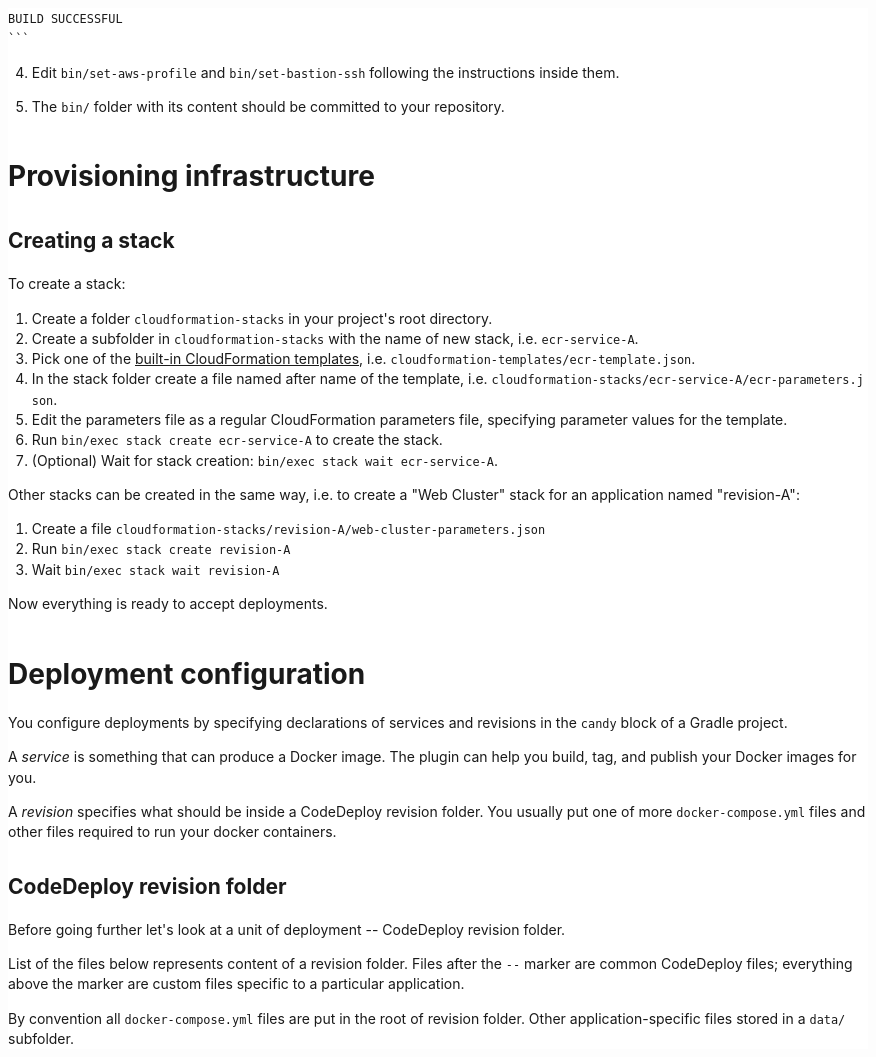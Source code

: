     BUILD SUCCESSFUL
    ```

 4. Edit `bin/set-aws-profile` and `bin/set-bastion-ssh` following the instructions inside them.

 5. The `bin/` folder with its content should be committed to your repository.

# Provisioning infrastructure

## Creating a stack

To create a stack:

 1. Create a folder `cloudformation-stacks` in your project's root directory.
 2. Create a subfolder in `cloudformation-stacks` with the name of new stack, i.e. `ecr-service-A`.
 3. Pick one of the [built-in CloudFormation templates](#built-in-templates), i.e. `cloudformation-templates/ecr-template.json`.
 4. In the stack folder create a file named after name of the template, i.e. `cloudformation-stacks/ecr-service-A/ecr-parameters.json`.
 5. Edit the parameters file as a regular CloudFormation parameters file, specifying parameter values for the template.
 6. Run `bin/exec stack create ecr-service-A` to create the stack.
 7. (Optional) Wait for stack creation: `bin/exec stack wait ecr-service-A`.

Other stacks can be created in the same way, i.e. to create a "Web Cluster" stack for an application named "revision-A":
 1. Create a file `cloudformation-stacks/revision-A/web-cluster-parameters.json`
 2. Run `bin/exec stack create revision-A`
 3. Wait `bin/exec stack wait revision-A`

Now everything is ready to accept deployments.


# Deployment configuration

You configure deployments by specifying declarations of services and revisions in the `candy` block of a Gradle project.

A _service_ is something that can produce a Docker image. The plugin can help you build, tag, and publish your Docker images for you.

A _revision_ specifies what should be inside a CodeDeploy revision folder. You usually put one of more `docker-compose.yml` files and other files required to run your docker containers.

## CodeDeploy revision folder

Before going further let's look at a unit of deployment -- CodeDeploy revision folder.

List of the files below represents content of a revision folder. Files after the `--` marker are <a name="#common-codedeploy-files">common CodeDeploy files</a>; everything above the marker are custom files specific to a particular application.
 
By convention all `docker-compose.yml` files are put in the root of revision folder. Other application-specific files stored in a `data/` subfolder.
